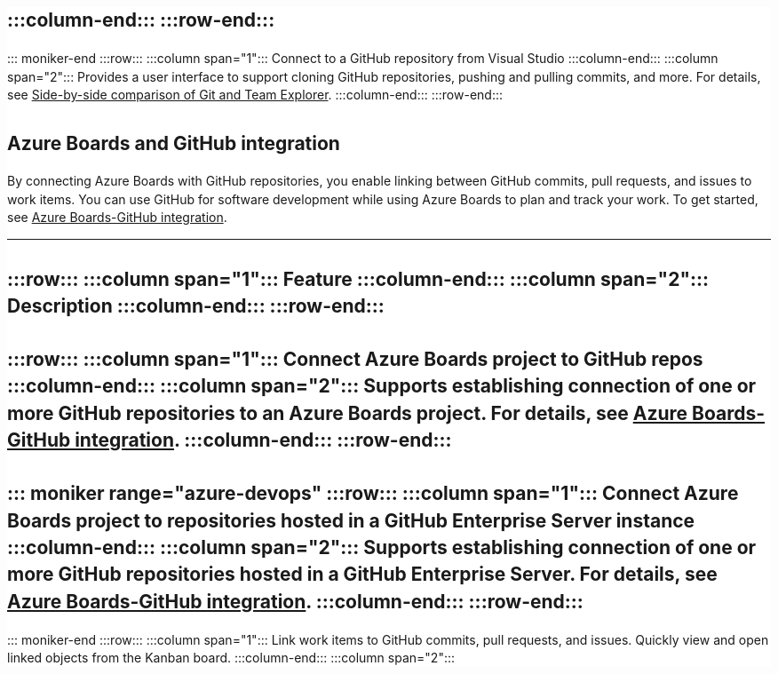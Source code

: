    :::column-end:::
:::row-end:::
---
::: moniker-end
:::row:::
   :::column span="1":::
      Connect to a GitHub repository from Visual Studio 
   :::column-end::: 
   :::column span="2":::
      Provides a user interface to support cloning GitHub repositories, pushing and pulling commits, and more. For details, see [Side-by-side comparison of Git and Team Explorer](/visualstudio/version-control/git-team-explorer-feature-comparison?view=vs-2019&&preserve-view=true). 
   :::column-end:::
:::row-end:::
 

## Azure Boards and GitHub integration

By connecting Azure Boards with GitHub repositories, you enable linking between GitHub commits, pull requests, and issues to work items. You can use GitHub for software development while using Azure Boards to plan and track your work. To get started, see [Azure Boards-GitHub integration](../boards/github/index.md).
 
---
:::row:::
   :::column span="1":::
      **Feature**
   :::column-end::: 
   :::column span="2":::
      **Description**
   :::column-end:::
:::row-end:::
---
:::row:::
   :::column span="1":::
      Connect Azure Boards project to GitHub repos  
   :::column-end::: 
   :::column span="2":::
      Supports establishing connection of one or more GitHub repositories to an Azure Boards project. For details, see [Azure Boards-GitHub integration](../boards/github/index.md). 
   :::column-end:::
:::row-end:::
---
::: moniker range="azure-devops"
:::row:::
   :::column span="1":::
      Connect Azure Boards project to repositories hosted in a GitHub Enterprise Server instance  
   :::column-end::: 
   :::column span="2":::
      Supports establishing connection of one or more GitHub repositories hosted in a GitHub Enterprise Server. For details, see [Azure Boards-GitHub integration](../boards/github/index.md). 
   :::column-end:::
:::row-end:::
---
::: moniker-end 
:::row:::
   :::column span="1":::
      Link work items to GitHub commits, pull requests, and issues. Quickly view and open linked objects from the Kanban board. 
   :::column-end::: 
   :::column span="2":::